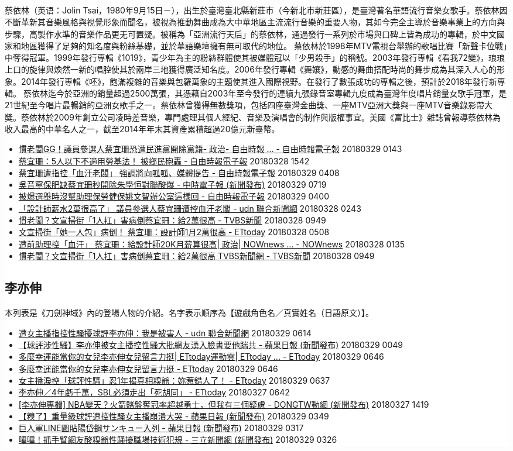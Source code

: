 蔡依林（英语：Jolin Tsai，1980年9月15日－），出生於臺灣臺北縣新莊市（今新北市新莊區），是臺灣著名華語流行音樂女歌手。蔡依林因不斷革新其音樂風格與視覺形象而聞名，被視為推動舞曲成為大中華地區主流流行音樂的重要人物，其如今完全主導於音樂事業上的方向與步驟，高製作水準的音樂作品更无可置疑。被稱為「亞洲流行天后」的蔡依林，通過發行一系列於市場與口碑上皆為成功的專輯，於中文國家和地區獲得了足夠的知名度與粉絲基礎，並於華語樂壇擁有無可取代的地位。
蔡依林於1998年MTV電視台舉辦的歌唱比賽「新聲卡位戰」中奪得冠軍。1999年發行專輯《1019》，青少年為主的粉絲群體使其被媒體冠以「少男殺手」的稱號。2003年發行專輯《看我72變》，琅琅上口的旋律與煥然一新的唱腔使其於兩岸三地獲得廣泛知名度。2006年發行專輯《舞孃》，動感的舞曲搭配時尚的舞步成為其深入人心的形象。2014年發行專輯《呸》，飽滿複雜的音樂與包羅萬象的主題使其進入國際視野。在發行了數張成功的專輯之後，預計於2018年發行新專輯。
蔡依林迄今於亞洲的銷量超過2500萬張，其憑藉自2003年至今發行的連續九張錄音室專輯九度成為臺灣年度唱片銷量女歌手冠軍，是21世紀至今唱片最暢銷的亞洲女歌手之一。蔡依林曾獲得無數獎項，包括四座臺灣金曲獎、一座MTV亞洲大獎與一座MTV音樂錄影帶大獎。蔡依林於2009年創立公司凌時差音樂，專門處理其個人經紀、音樂及演唱會的制作與版權事宜。美國《富比士》雜誌曾報導蔡依林為收入最高的中華名人之一，截至2014年年末其資產累積超過20億元新臺幣。
- [慣老闆GG！議員參選人蔡宜珊恐遭民進黨開除黨籍- 政治- 自由時報 ... - 自由時報電子報](http://news.ltn.com.tw/news/politics/breakingnews/2380017 "慣老闆GG！議員參選人蔡宜珊恐遭民進黨開除黨籍- 政治- 自由時報 ... - 自由時報電子報") 20180329 0143
- [蔡宜珊：5人以下不適用勞基法！ 被鄉民砲轟 - 自由時報電子報](http://news.ltn.com.tw/news/politics/breakingnews/2379554 "蔡宜珊：5人以下不適用勞基法！ 被鄉民砲轟 - 自由時報電子報") 20180328 1542
- [蔡宜珊遭指控「血汗老闆」 強調將向呱呱、媒體提告 - 自由時報電子報](http://news.ltn.com.tw/news/politics/breakingnews/2380216 "蔡宜珊遭指控「血汗老闆」 強調將向呱呱、媒體提告 - 自由時報電子報") 20180329 0408
- [吳音寧保肥缺蔡宜珊秒開除朱學恒對聯酸爆 - 中時電子報 (新聞發布)](http://www.chinatimes.com/realtimenews/20180329003082-260407 "吳音寧保肥缺蔡宜珊秒開除朱學恒對聯酸爆 - 中時電子報 (新聞發布)") 20180329 0719
- [被爆選舉時沒幫助理保勞健保姚文智辦公室這樣回 - 自由時報電子報](http://news.ltn.com.tw/news/politics/breakingnews/2380142 "被爆選舉時沒幫助理保勞健保姚文智辦公室這樣回 - 自由時報電子報") 20180329 0400
- [「設計師薪水2萬很高了」 議員參選人蔡宜珊遭控血汗老闆 - udn 聯合新聞網](https://udn.com/news/story/6656/3055794 "「設計師薪水2萬很高了」 議員參選人蔡宜珊遭控血汗老闆 - udn 聯合新聞網") 20180328 0243
- [慣老闆？文宣掃街「1人扛」害病倒蔡宜珊：給2萬很高 - TVBS新聞](https://news.tvbs.com.tw/politics/891832 "慣老闆？文宣掃街「1人扛」害病倒蔡宜珊：給2萬很高 - TVBS新聞") 20180328 0949
- [文宣掃街「她一人包」病倒！ 蔡宜珊：設計師1月2萬很高 - ETtoday](https://www.ettoday.net/news/20180328/1139430.htm "文宣掃街「她一人包」病倒！ 蔡宜珊：設計師1月2萬很高 - ETtoday") 20180328 0508
- [遭前助理控「血汗」 蔡宜珊：給設計師20K月薪算很高| 政治| NOWnews ... - NOWnews](https://www.nownews.com/news/20180328/2725368 "遭前助理控「血汗」 蔡宜珊：給設計師20K月薪算很高| 政治| NOWnews ... - NOWnews") 20180328 0135
- [慣老闆？文宣掃街「1人扛」害病倒蔡宜珊：給2萬很高  TVBS新聞網 - TVBS新聞](https://news.tvbs.com.tw/world/891832 "慣老闆？文宣掃街「1人扛」害病倒蔡宜珊：給2萬很高  TVBS新聞網 - TVBS新聞") 20180328 0949

## 李亦伸

本列表是《刀劍神域》內的登場人物的介紹。名字表示順序為【遊戲角色名／真實姓名（日語原文）】。
- [遭女主播指控性騷擾球評李亦伸：我是被害人 - udn 聯合新聞網](https://udn.com/news/story/7002/3058682 "遭女主播指控性騷擾球評李亦伸：我是被害人 - udn 聯合新聞網") 20180329 0614
- [【球評涉性騷】李亦伸被女主播控性騷大批網友湧入臉書要他踹共 - 蘋果日報 (新聞發布)](https://tw.sports.appledaily.com/realtime/20180329/1324346/ "【球評涉性騷】李亦伸被女主播控性騷大批網友湧入臉書要他踹共 - 蘋果日報 (新聞發布)") 20180329 0049
- [多麼幸運能當你的女兒李亦伸女兒留言力挺| ETtoday運動雲| ETtoday ... - ETtoday](https://sports.ettoday.net/news/1140339 "多麼幸運能當你的女兒李亦伸女兒留言力挺| ETtoday運動雲| ETtoday ... - ETtoday") 20180329 0646
- [多麼幸運能當你的女兒李亦伸女兒留言力挺 - ETtoday](https://www.ettoday.net/news/20180329/1140339.htm "多麼幸運能當你的女兒李亦伸女兒留言力挺 - ETtoday") 20180329 0646
- [女主播淚控「球評性騷」忍1年揭真相糗爺：妳惹錯人了！ - ETtoday](https://star.ettoday.net/news/1140035 "女主播淚控「球評性騷」忍1年揭真相糗爺：妳惹錯人了！ - ETtoday") 20180329 0637
- [李亦伸／4年虧千萬，SBL必須走出「死胡同」 - ETtoday](https://www.ettoday.net/news/20180327/1138685.htm "李亦伸／4年虧千萬，SBL必須走出「死胡同」 - ETtoday") 20180327 0642
- [[李亦伸專欄] NBA變天？火箭賭盤奪冠率超越勇士，但我有三個疑慮 - DONGTW動網 (新聞發布)](http://www.dongtw.com/column/20180327/787070.html "[李亦伸專欄] NBA變天？火箭賭盤奪冠率超越勇士，但我有三個疑慮 - DONGTW動網 (新聞發布)") 20180327 1419
- [【糗了】重量級球評遭控性騷女主播崩潰大哭 - 蘋果日報 (新聞發布)](https://tw.sports.appledaily.com/realtime/20180329/1324325/ "【糗了】重量級球評遭控性騷女主播崩潰大哭 - 蘋果日報 (新聞發布)") 20180329 0349
- [巨人軍LINE圖貼陽岱鋼サンキュー入列 - 蘋果日報 (新聞發布)](https://tw.sports.appledaily.com/realtime/20180329/1324458/ "巨人軍LINE圖貼陽岱鋼サンキュー入列 - 蘋果日報 (新聞發布)") 20180329 0317
- [嗶嗶！抓手臂網友酸糗爺性騷擾職場技術犯規 - 三立新聞網 (新聞發布)](http://www.setn.com/News.aspx?NewsID=363017 "嗶嗶！抓手臂網友酸糗爺性騷擾職場技術犯規 - 三立新聞網 (新聞發布)") 20180329 0326
